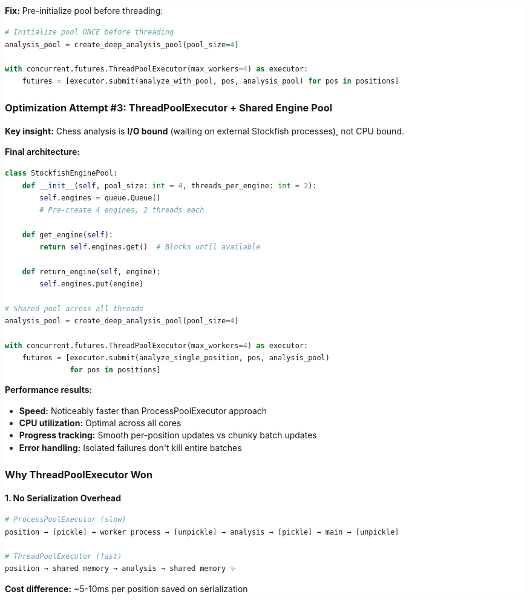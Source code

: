 **Fix:** Pre-initialize pool before threading:
```python
# Initialize pool ONCE before threading
analysis_pool = create_deep_analysis_pool(pool_size=4)

with concurrent.futures.ThreadPoolExecutor(max_workers=4) as executor:
    futures = [executor.submit(analyze_with_pool, pos, analysis_pool) for pos in positions]
```

### Optimization Attempt #3: ThreadPoolExecutor + Shared Engine Pool

**Key insight:** Chess analysis is **I/O bound** (waiting on external Stockfish processes), not CPU bound.

**Final architecture:**
```python
class StockfishEnginePool:
    def __init__(self, pool_size: int = 4, threads_per_engine: int = 2):
        self.engines = queue.Queue()
        # Pre-create 4 engines, 2 threads each
    
    def get_engine(self): 
        return self.engines.get()  # Blocks until available
    
    def return_engine(self, engine):
        self.engines.put(engine)

# Shared pool across all threads
analysis_pool = create_deep_analysis_pool(pool_size=4)

with concurrent.futures.ThreadPoolExecutor(max_workers=4) as executor:
    futures = [executor.submit(analyze_single_position, pos, analysis_pool) 
               for pos in positions]
```

**Performance results:**
- **Speed:** Noticeably faster than ProcessPoolExecutor approach
- **CPU utilization:** Optimal across all cores
- **Progress tracking:** Smooth per-position updates vs chunky batch updates
- **Error handling:** Isolated failures don't kill entire batches

### Why ThreadPoolExecutor Won

**1. No Serialization Overhead**
```python
# ProcessPoolExecutor (slow)
position → [pickle] → worker process → [unpickle] → analysis → [pickle] → main → [unpickle]

# ThreadPoolExecutor (fast)  
position → shared memory → analysis → shared memory ✨
```
**Cost difference:** ~5-10ms per position saved on serialization
